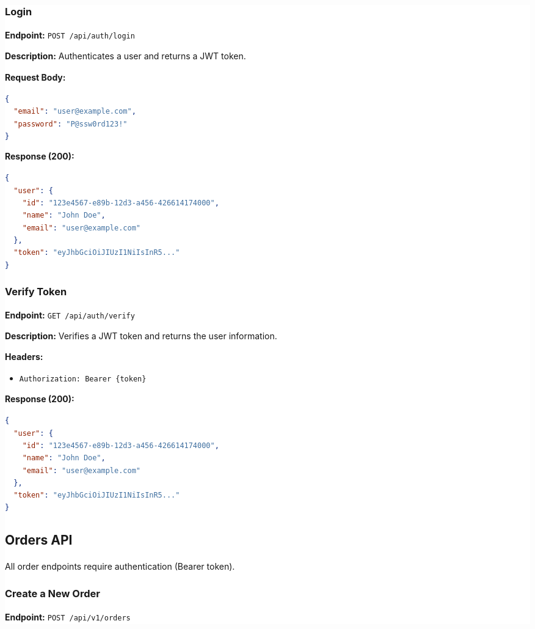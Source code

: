 ### Login

**Endpoint:** `POST /api/auth/login`

**Description:** Authenticates a user and returns a JWT token.

**Request Body:**
```json
{
  "email": "user@example.com",
  "password": "P@ssw0rd123!"
}
```

**Response (200):**
```json
{
  "user": {
    "id": "123e4567-e89b-12d3-a456-426614174000",
    "name": "John Doe",
    "email": "user@example.com"
  },
  "token": "eyJhbGciOiJIUzI1NiIsInR5..."
}
```

### Verify Token

**Endpoint:** `GET /api/auth/verify`

**Description:** Verifies a JWT token and returns the user information.

**Headers:**
- `Authorization: Bearer {token}`

**Response (200):**
```json
{
  "user": {
    "id": "123e4567-e89b-12d3-a456-426614174000",
    "name": "John Doe",
    "email": "user@example.com"
  },
  "token": "eyJhbGciOiJIUzI1NiIsInR5..."
}
```

## Orders API

All order endpoints require authentication (Bearer token).

### Create a New Order

**Endpoint:** `POST /api/v1/orders`
